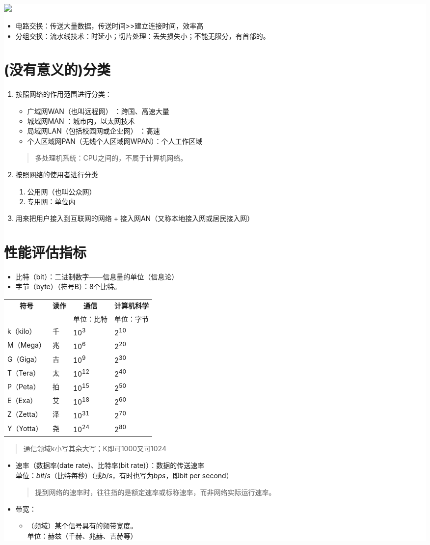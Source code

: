 ![](https://cdn.jsdelivr.net/gh/zweix123/CS-notes@master/resource/Network/三种交换的比较.png)

+ 电路交换：传送大量数据，传送时间>>建立连接时间，效率高
+ 分组交换：流水线技术：时延小；切片处理：丢失损失小；不能无限分，有首部的。

# (没有意义的)分类

1. 按照网络的作用范围进行分类：
	+ 广域网WAN（也叫远程网）                          ：跨国、高速大量
	+ 城域网MAN                                                     ：城市内，以太网技术
	+ 局域网LAN（包括校园网或企业网）            ：高速
	+ 个人区域网PAN（无线个人区域网WPAN）：个人工作区域

	>多处理机系统：CPU之间的，不属于计算机网络。

2. 按照网络的使用者进行分类
	1. 公用网（也叫公众网）
	2. 专用网：单位内

3. 用来把用户接入到互联网的网络
		+ 接入网AN（又称本地接入网或居民接入网）

# 性能评估指标

+ 比特（bit）：二进制数字——信息量的单位（信息论）
+ 字节（byte）（符号B）：8个比特。

| 符号       | 读作 | 通信       | 计算机科学 |
| ---------- | ---- | ---------- | ---------- |
|            |      | 单位：比特 | 单位：字节 |
| k（kilo）  | 千   | $10^3$     | $2^{10}$   |
| M（Mega）  | 兆   | $10^6$     | $2^{20}$   |
| G（Giga）  | 吉   | $10^9$     | $2^{30}$   |
| T（Tera）  | 太   | $10^{12}$  | $2^{40}$   |
| P（Peta）  | 拍   | $10^{15}$  | $2^{50}$   |
| E（Exa）   | 艾   | $10^{18}$  | $2^{60}$   |
| Z（Zetta） | 泽   | $10^{31}$  | $2^{70}$   |
| Y（Yotta） | 尧   | $10^{24}$  | $2^{80}$   |

>通信领域k小写其余大写；K即可1000又可1024

+ 速率（数据率(date rate)、比特率(bit rate)）：数据的传送速率  
	单位：$bit/s$（比特每秒）（或$b/s$，有时也写为$bps$，即bit per second）
	>提到网络的速率时，往往指的是额定速率或标称速率，而非网络实际运行速率。

+ 带宽：
	+ （频域）某个信号具有的频带宽度。  
		单位：赫兹（千赫、兆赫、吉赫等）
